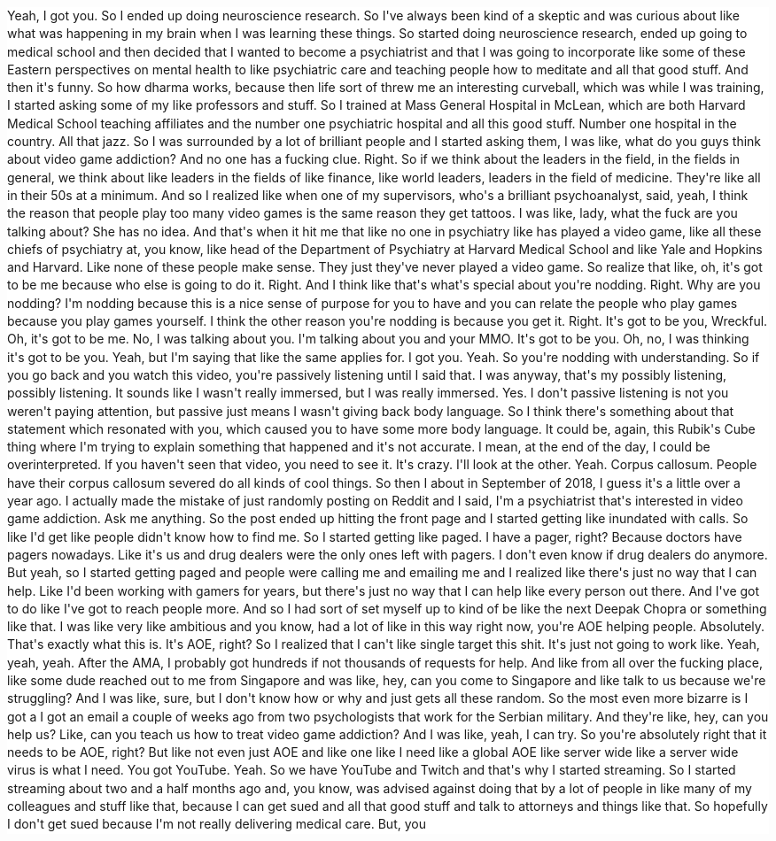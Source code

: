 Yeah, I got you. So I ended up doing neuroscience research. So I've always been kind of a skeptic and was curious about like what was happening in my brain when I was learning these things. So started doing neuroscience research, ended up going to medical school and then decided that I wanted to become a psychiatrist and that I was going to incorporate like some of these Eastern perspectives on mental health to like psychiatric care and teaching people how to meditate and all that good stuff. And then it's funny. So how dharma works, because then life sort of threw me an interesting curveball, which was while I was training, I started asking some of my like professors and stuff. So I trained at Mass General Hospital in McLean, which are both Harvard Medical School teaching affiliates and the number one psychiatric hospital and all this good stuff. Number one hospital in the country. All that jazz. So I was surrounded by a lot of brilliant people and I started asking them, I was like, what do you guys think about video game addiction? And no one has a fucking clue. Right. So if we think about the leaders in the field, in the fields in general, we think about like leaders in the fields of like finance, like world leaders, leaders in the field of medicine. They're like all in their 50s at a minimum. And so I realized like when one of my supervisors, who's a brilliant psychoanalyst, said, yeah, I think the reason that people play too many video games is the same reason they get tattoos. I was like, lady, what the fuck are you talking about? She has no idea. And that's when it hit me that like no one in psychiatry like has played a video game, like all these chiefs of psychiatry at, you know, like head of the Department of Psychiatry at Harvard Medical School and like Yale and Hopkins and Harvard. Like none of these people make sense. They just they've never played a video game. So realize that like, oh, it's got to be me because who else is going to do it. Right. And I think like that's what's special about you're nodding. Right. Why are you nodding? I'm nodding because this is a nice sense of purpose for you to have and you can relate the people who play games because you play games yourself. I think the other reason you're nodding is because you get it. Right. It's got to be you, Wreckful. Oh, it's got to be me. No, I was talking about you. I'm talking about you and your MMO. It's got to be you. Oh, no, I was thinking it's got to be you. Yeah, but I'm saying that like the same applies for. I got you. Yeah. So you're nodding with understanding. So if you go back and you watch this video, you're passively listening until I said that. I was anyway, that's my possibly listening, possibly listening. It sounds like I wasn't really immersed, but I was really immersed. Yes. I don't passive listening is not you weren't paying attention, but passive just means I wasn't giving back body language. So I think there's something about that statement which resonated with you, which caused you to have some more body language. It could be, again, this Rubik's Cube thing where I'm trying to explain something that happened and it's not accurate. I mean, at the end of the day, I could be overinterpreted. If you haven't seen that video, you need to see it. It's crazy. I'll look at the other. Yeah. Corpus callosum. People have their corpus callosum severed do all kinds of cool things. So then I about in September of 2018, I guess it's a little over a year ago. I actually made the mistake of just randomly posting on Reddit and I said, I'm a psychiatrist that's interested in video game addiction. Ask me anything. So the post ended up hitting the front page and I started getting like inundated with calls. So like I'd get like people didn't know how to find me. So I started getting like paged. I have a pager, right? Because doctors have pagers nowadays. Like it's us and drug dealers were the only ones left with pagers. I don't even know if drug dealers do anymore. But yeah, so I started getting paged and people were calling me and emailing me and I realized like there's just no way that I can help. Like I'd been working with gamers for years, but there's just no way that I can help like every person out there. And I've got to do like I've got to reach people more. And so I had sort of set myself up to kind of be like the next Deepak Chopra or something like that. I was like very like ambitious and you know, had a lot of like in this way right now, you're AOE helping people. Absolutely. That's exactly what this is. It's AOE, right? So I realized that I can't like single target this shit. It's just not going to work like. Yeah, yeah, yeah. After the AMA, I probably got hundreds if not thousands of requests for help. And like from all over the fucking place, like some dude reached out to me from Singapore and was like, hey, can you come to Singapore and like talk to us because we're struggling? And I was like, sure, but I don't know how or why and just gets all these random. So the most even more bizarre is I got a I got an email a couple of weeks ago from two psychologists that work for the Serbian military. And they're like, hey, can you help us? Like, can you teach us how to treat video game addiction? And I was like, yeah, I can try. So you're absolutely right that it needs to be AOE, right? But like not even just AOE and like one like I need like a global AOE like server wide like a server wide virus is what I need. You got YouTube. Yeah. So we have YouTube and Twitch and that's why I started streaming. So I started streaming about two and a half months ago and, you know, was advised against doing that by a lot of people in like many of my colleagues and stuff like that, because I can get sued and all that good stuff and talk to attorneys and things like that. So hopefully I don't get sued because I'm not really delivering medical care. But, you